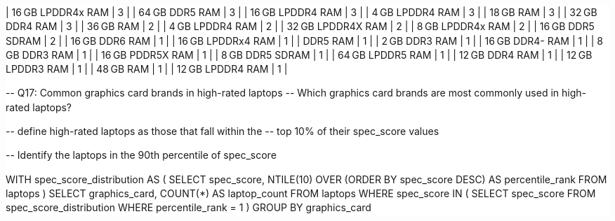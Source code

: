 | 16 GB LPDDR4x RAM | 3            |
| 64 GB DDR5 RAM    | 3            |
| 16 GB LPDDR4 RAM  | 3            |
| 4 GB LPDDR4 RAM   | 3            |
| 18 GB RAM         | 3            |
| 32 GB DDR4 RAM    | 3            |
| 36 GB RAM         | 2            |
| 4 GB ‎LPDDR4 RAM  | 2            |
| 32 GB LPDDR4X RAM | 2            |
| 8 GB LPDDR4x RAM  | 2            |
| 16 GB DDR5 SDRAM  | 2            |
| 16 GB DDR6 RAM    | 1            |
| 16 GB LPDDRx4 RAM | 1            |
| DDR5 RAM          | 1            |
| 2 GB DDR3 RAM     | 1            |
| 16 GB DDR4- RAM   | 1            |
| 8 GB DDR3 RAM     | 1            |
| 16 GB PDDR5X RAM  | 1            |
| 8 GB DDR5 SDRAM   | 1            |
| 64 GB LPDDR5 RAM  | 1            |
| 12 GB DDR4 RAM    | 1            |
| 12 GB LPDDR3 RAM  | 1            |
| 48 GB RAM         | 1            |
| 12 GB LPDDR4 RAM  | 1            |



-- Q17: Common graphics card brands in high-rated laptops
-- Which graphics card brands are most commonly used in high-rated laptops?


-- define high-rated laptops as those that fall within the 
-- top 10% of their spec_score values

-- Identify the laptops in the 90th percentile of spec_score


WITH spec_score_distribution AS (
    SELECT spec_score, 
           NTILE(10) OVER (ORDER BY spec_score DESC) AS percentile_rank
    FROM laptops
)
SELECT graphics_card, COUNT(*) AS laptop_count
FROM laptops
WHERE spec_score IN (
    SELECT spec_score 
    FROM spec_score_distribution 
    WHERE percentile_rank = 1
)
GROUP BY graphics_card